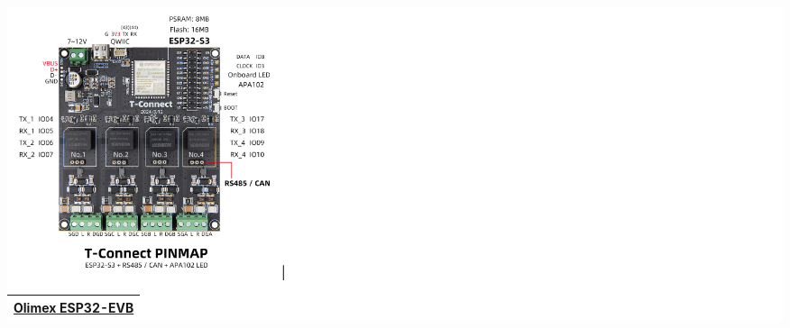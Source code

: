 <img src="../../images/MCU_ESP32-S3_LilyGo-T-Connect.jpg" width="300"> |

| [Olimex ESP32-EVB](https://github.com/OLIMEX/ESP32-EVB) |
| --- |